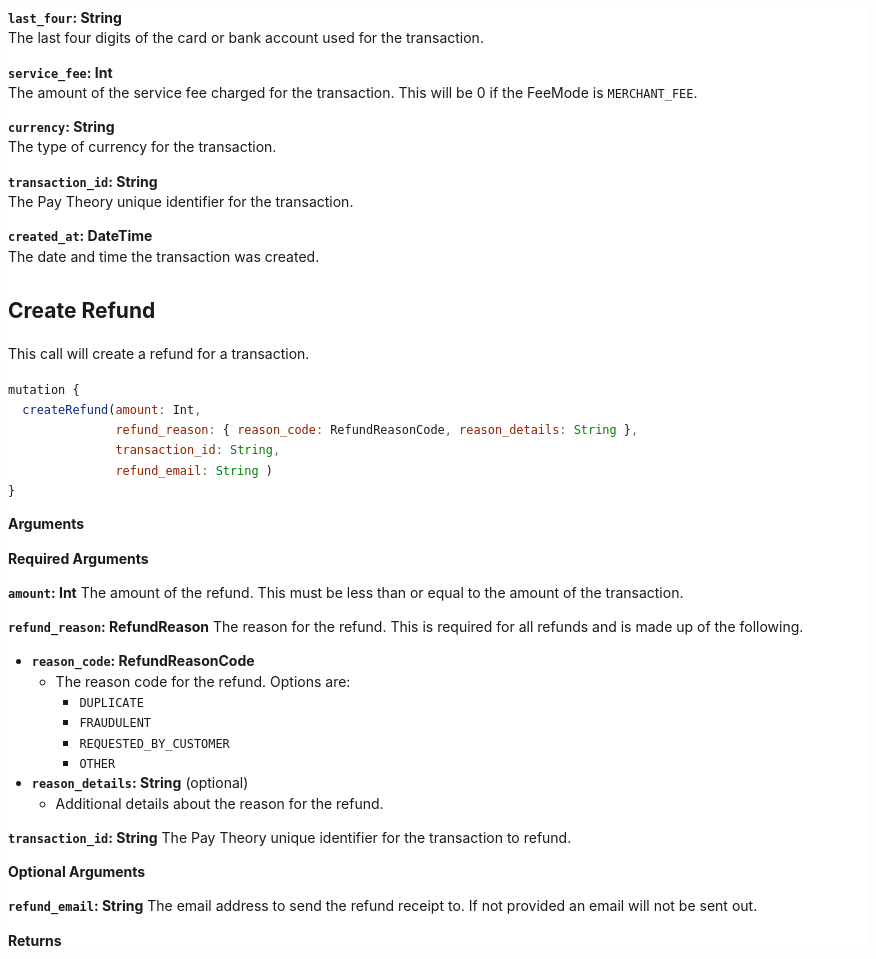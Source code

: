 **`last_four`: String**  
The last four digits of the card or bank account used for the transaction.

**`service_fee`: Int**  
The amount of the service fee charged for the transaction. This will be 0 if the FeeMode is `MERCHANT_FEE`.

**`currency`: String**  
The type of currency for the transaction.

**`transaction_id`: String**  
The Pay Theory unique identifier for the transaction.

**`created_at`: DateTime**  
The date and time the transaction was created.


## Create Refund

This call will create a refund for a transaction.

```js
mutation {
  createRefund(amount: Int, 
               refund_reason: { reason_code: RefundReasonCode, reason_details: String }, 
               transaction_id: String, 
               refund_email: String )
}
```

**Arguments**

**Required Arguments**

**`amount`: Int**
The amount of the refund. This must be less than or equal to the amount of the transaction.

**`refund_reason`: RefundReason**
The reason for the refund. This is required for all refunds and is made up of the following.

- **`reason_code`: RefundReasonCode**
  - The reason code for the refund. Options are:
    - `DUPLICATE`
    - `FRAUDULENT`
    - `REQUESTED_BY_CUSTOMER`
    - `OTHER`
- **`reason_details`: String** (optional)
  - Additional details about the reason for the refund. 

**`transaction_id`: String**
The Pay Theory unique identifier for the transaction to refund.

**Optional Arguments**

**`refund_email`: String**
The email address to send the refund receipt to. If not provided an email will not be sent out.

**Returns**
